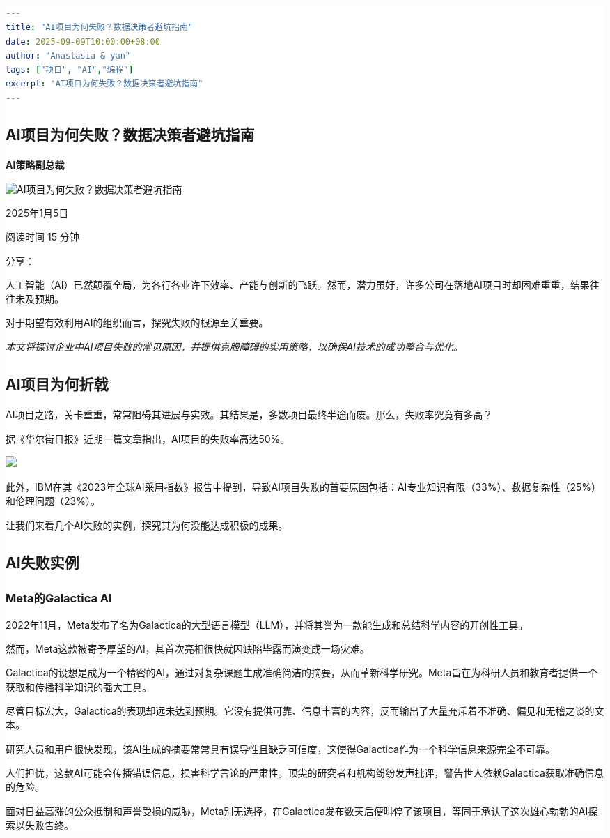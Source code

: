 ```yaml
---
title: "AI项目为何失败？数据决策者避坑指南"
date: 2025-09-09T10:00:00+08:00
author: "Anastasia & yan"
tags: ["项目", "AI","编程"]
excerpt: "AI项目为何失败？数据决策者避坑指南"
---
```


## AI项目为何失败？数据决策者避坑指南

**AI策略副总裁**

![AI项目为何失败？数据决策者避坑指南](https://achievion.com/wp-content/uploads/2024/04/Why-AI-Projects-Fail-and-How-to-Prevent-It-A-Strategic-Guide-for-Data-Driven-Decision-Makers.png)

2025年1月5日

阅读时间 15 分钟

分享：

人工智能（AI）已然颠覆全局，为各行各业许下效率、产能与创新的飞跃。然而，潜力虽好，许多公司在落地AI项目时却困难重重，结果往往未及预期。

对于期望有效利用AI的组织而言，探究失败的根源至关重要。

*本文将探讨企业中AI项目失败的常见原因，并提供克服障碍的实用策略，以确保AI技术的成功整合与优化。*

## AI项目为何折戟

AI项目之路，关卡重重，常常阻碍其进展与实效。其结果是，多数项目最终半途而废。那么，失败率究竟有多高？

据《华尔街日报》近期一篇文章指出，AI项目的失败率高达50%。

![](https://achievion.com/wp-content/uploads/2024/04/The-failure-rate-of-AI-projects-is-50-percent-1024x573.png)

此外，IBM在其《2023年全球AI采用指数》报告中提到，导致AI项目失败的首要原因包括：AI专业知识有限（33%）、数据复杂性（25%）和伦理问题（23%）。

让我们来看几个AI失败的实例，探究其为何没能达成积极的成果。

## AI失败实例

### Meta的Galactica AI

2022年11月，Meta发布了名为Galactica的大型语言模型（LLM），并将其誉为一款能生成和总结科学内容的开创性工具。

然而，Meta这款被寄予厚望的AI，其首次亮相很快就因缺陷毕露而演变成一场灾难。

Galactica的设想是成为一个精密的AI，通过对复杂课题生成准确简洁的摘要，从而革新科学研究。Meta旨在为科研人员和教育者提供一个获取和传播科学知识的强大工具。

尽管目标宏大，Galactica的表现却远未达到预期。它没有提供可靠、信息丰富的内容，反而输出了大量充斥着不准确、偏见和无稽之谈的文本。

研究人员和用户很快发现，该AI生成的摘要常常具有误导性且缺乏可信度，这使得Galactica作为一个科学信息来源完全不可靠。

人们担忧，这款AI可能会传播错误信息，损害科学言论的严肃性。顶尖的研究者和机构纷纷发声批评，警告世人依赖Galactica获取准确信息的危险。

面对日益高涨的公众抵制和声誉受损的威胁，Meta别无选择，在Galactica发布数天后便叫停了该项目，等同于承认了这次雄心勃勃的AI探索以失败告终。
